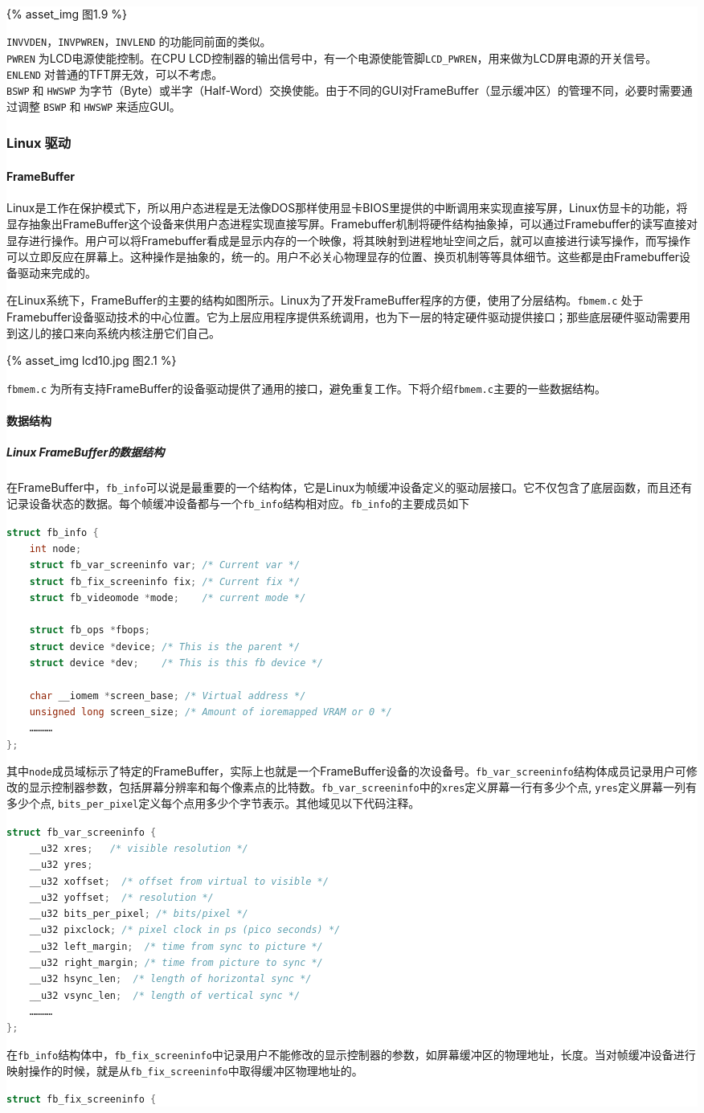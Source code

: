 {% asset_img 图1.9 %}

`INVVDEN`，`INVPWREN`，`INVLEND` 的功能同前面的类似。  
`PWREN` 为LCD电源使能控制。在CPU LCD控制器的输出信号中，有一个电源使能管脚`LCD_PWREN`，用来做为LCD屏电源的开关信号。  
`ENLEND` 对普通的TFT屏无效，可以不考虑。  
`BSWP` 和 `HWSWP` 为字节（Byte）或半字（Half-Word）交换使能。由于不同的GUI对FrameBuffer（显示缓冲区）的管理不同，必要时需要通过调整 `BSWP` 和 `HWSWP` 来适应GUI。

### Linux 驱动

#### FrameBuffer

Linux是工作在保护模式下，所以用户态进程是无法像DOS那样使用显卡BIOS里提供的中断调用来实现直接写屏，Linux仿显卡的功能，将显存抽象出FrameBuffer这个设备来供用户态进程实现直接写屏。Framebuffer机制将硬件结构抽象掉，可以通过Framebuffer的读写直接对显存进行操作。用户可以将Framebuffer看成是显示内存的一个映像，将其映射到进程地址空间之后，就可以直接进行读写操作，而写操作可以立即反应在屏幕上。这种操作是抽象的，统一的。用户不必关心物理显存的位置、换页机制等等具体细节。这些都是由Framebuffer设备驱动来完成的。

在Linux系统下，FrameBuffer的主要的结构如图所示。Linux为了开发FrameBuffer程序的方便，使用了分层结构。`fbmem.c` 处于Framebuffer设备驱动技术的中心位置。它为上层应用程序提供系统调用，也为下一层的特定硬件驱动提供接口；那些底层硬件驱动需要用到这儿的接口来向系统内核注册它们自己。

{% asset_img lcd10.jpg 图2.1 %}

`fbmem.c` 为所有支持FrameBuffer的设备驱动提供了通用的接口，避免重复工作。下将介绍`fbmem.c`主要的一些数据结构。

#### 数据结构

##### Linux FrameBuffer的数据结构

在FrameBuffer中，`fb_info`可以说是最重要的一个结构体，它是Linux为帧缓冲设备定义的驱动层接口。它不仅包含了底层函数，而且还有记录设备状态的数据。每个帧缓冲设备都与一个`fb_info`结构相对应。`fb_info`的主要成员如下
```c
struct fb_info {
    int node;
    struct fb_var_screeninfo var; /* Current var */
    struct fb_fix_screeninfo fix; /* Current fix */
    struct fb_videomode *mode;    /* current mode */

    struct fb_ops *fbops;
    struct device *device; /* This is the parent */
    struct device *dev;    /* This is this fb device */

    char __iomem *screen_base; /* Virtual address */
    unsigned long screen_size; /* Amount of ioremapped VRAM or 0 */
    …………
};
```
其中`node`成员域标示了特定的FrameBuffer，实际上也就是一个FrameBuffer设备的次设备号。`fb_var_screeninfo`结构体成员记录用户可修改的显示控制器参数，包括屏幕分辨率和每个像素点的比特数。`fb_var_screeninfo`中的`xres`定义屏幕一行有多少个点, `yres`定义屏幕一列有多少个点, `bits_per_pixel`定义每个点用多少个字节表示。其他域见以下代码注释。
```c
struct fb_var_screeninfo {
    __u32 xres;   /* visible resolution */
    __u32 yres;
    __u32 xoffset;  /* offset from virtual to visible */
    __u32 yoffset;  /* resolution */
    __u32 bits_per_pixel; /* bits/pixel */
    __u32 pixclock; /* pixel clock in ps (pico seconds) */
    __u32 left_margin;  /* time from sync to picture */
    __u32 right_margin; /* time from picture to sync */
    __u32 hsync_len;  /* length of horizontal sync */
    __u32 vsync_len;  /* length of vertical sync */
    …………
};
```
在`fb_info`结构体中，`fb_fix_screeninfo`中记录用户不能修改的显示控制器的参数，如屏幕缓冲区的物理地址，长度。当对帧缓冲设备进行映射操作的时候，就是从`fb_fix_screeninfo`中取得缓冲区物理地址的。
```c
struct fb_fix_screeninfo {
```